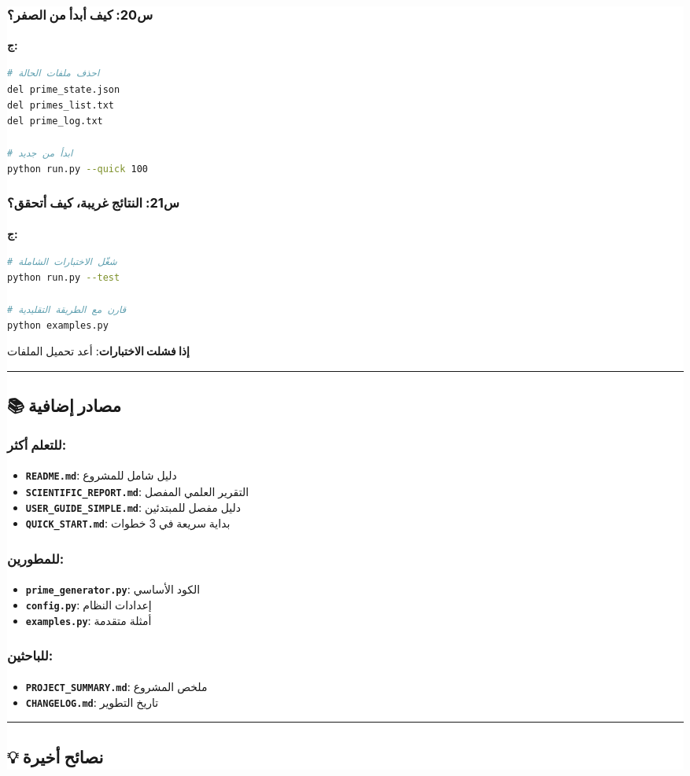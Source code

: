 ```bash
```

### س20: كيف أبدأ من الصفر؟

**ج:**
```bash
# احذف ملفات الحالة
del prime_state.json
del primes_list.txt  
del prime_log.txt

# ابدأ من جديد
python run.py --quick 100
```

### س21: النتائج غريبة، كيف أتحقق؟

**ج:**
```bash
# شغّل الاختبارات الشاملة
python run.py --test

# قارن مع الطريقة التقليدية
python examples.py
```

**إذا فشلت الاختبارات**: أعد تحميل الملفات

---

## 📚 مصادر إضافية

### للتعلم أكثر:
- **`README.md`**: دليل شامل للمشروع
- **`SCIENTIFIC_REPORT.md`**: التقرير العلمي المفصل
- **`USER_GUIDE_SIMPLE.md`**: دليل مفصل للمبتدئين
- **`QUICK_START.md`**: بداية سريعة في 3 خطوات

### للمطورين:
- **`prime_generator.py`**: الكود الأساسي
- **`config.py`**: إعدادات النظام
- **`examples.py`**: أمثلة متقدمة

### للباحثين:
- **`PROJECT_SUMMARY.md`**: ملخص المشروع
- **`CHANGELOG.md`**: تاريخ التطوير

---

## 💡 نصائح أخيرة
